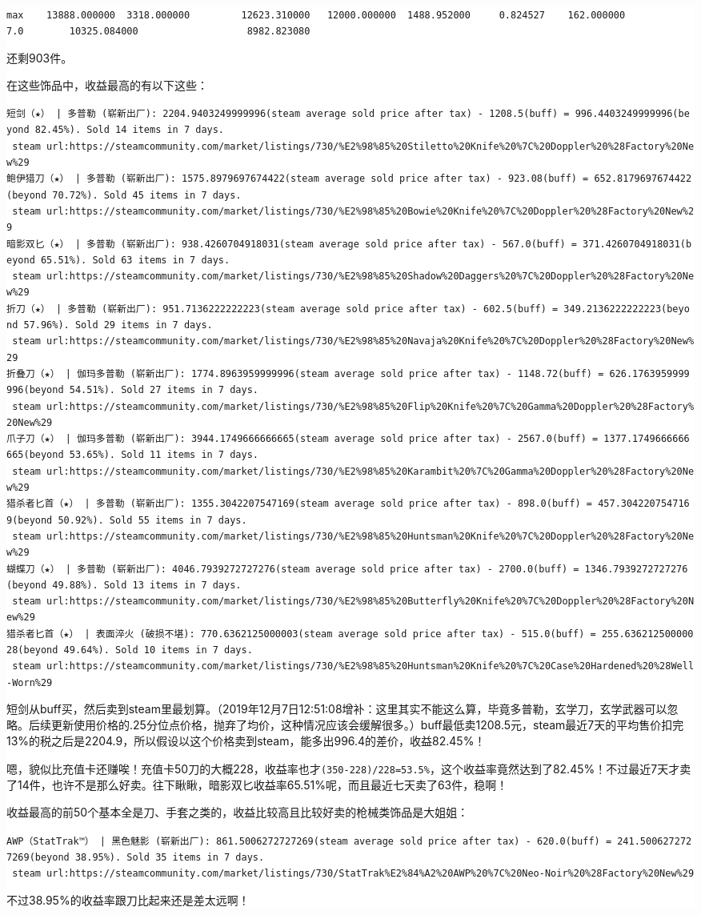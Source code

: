 ```
max    13888.000000  3318.000000         12623.310000   12000.000000  1488.952000     0.824527    162.000000           7.0        10325.084000                   8982.823080
```
还剩903件。

在这些饰品中，收益最高的有以下这些：
```
短剑（★） | 多普勒 (崭新出厂): 2204.9403249999996(steam average sold price after tax) - 1208.5(buff) = 996.4403249999996(beyond 82.45%). Sold 14 items in 7 days.
 steam url:https://steamcommunity.com/market/listings/730/%E2%98%85%20Stiletto%20Knife%20%7C%20Doppler%20%28Factory%20New%29
鲍伊猎刀（★） | 多普勒 (崭新出厂): 1575.8979697674422(steam average sold price after tax) - 923.08(buff) = 652.8179697674422(beyond 70.72%). Sold 45 items in 7 days.
 steam url:https://steamcommunity.com/market/listings/730/%E2%98%85%20Bowie%20Knife%20%7C%20Doppler%20%28Factory%20New%29
暗影双匕（★） | 多普勒 (崭新出厂): 938.4260704918031(steam average sold price after tax) - 567.0(buff) = 371.4260704918031(beyond 65.51%). Sold 63 items in 7 days.
 steam url:https://steamcommunity.com/market/listings/730/%E2%98%85%20Shadow%20Daggers%20%7C%20Doppler%20%28Factory%20New%29
折刀（★） | 多普勒 (崭新出厂): 951.7136222222223(steam average sold price after tax) - 602.5(buff) = 349.2136222222223(beyond 57.96%). Sold 29 items in 7 days.
 steam url:https://steamcommunity.com/market/listings/730/%E2%98%85%20Navaja%20Knife%20%7C%20Doppler%20%28Factory%20New%29
折叠刀（★） | 伽玛多普勒 (崭新出厂): 1774.8963959999996(steam average sold price after tax) - 1148.72(buff) = 626.1763959999996(beyond 54.51%). Sold 27 items in 7 days.
 steam url:https://steamcommunity.com/market/listings/730/%E2%98%85%20Flip%20Knife%20%7C%20Gamma%20Doppler%20%28Factory%20New%29
爪子刀（★） | 伽玛多普勒 (崭新出厂): 3944.1749666666665(steam average sold price after tax) - 2567.0(buff) = 1377.1749666666665(beyond 53.65%). Sold 11 items in 7 days.
 steam url:https://steamcommunity.com/market/listings/730/%E2%98%85%20Karambit%20%7C%20Gamma%20Doppler%20%28Factory%20New%29
猎杀者匕首（★） | 多普勒 (崭新出厂): 1355.3042207547169(steam average sold price after tax) - 898.0(buff) = 457.3042207547169(beyond 50.92%). Sold 55 items in 7 days.
 steam url:https://steamcommunity.com/market/listings/730/%E2%98%85%20Huntsman%20Knife%20%7C%20Doppler%20%28Factory%20New%29
蝴蝶刀（★） | 多普勒 (崭新出厂): 4046.7939272727276(steam average sold price after tax) - 2700.0(buff) = 1346.7939272727276(beyond 49.88%). Sold 13 items in 7 days.
 steam url:https://steamcommunity.com/market/listings/730/%E2%98%85%20Butterfly%20Knife%20%7C%20Doppler%20%28Factory%20New%29
猎杀者匕首（★） | 表面淬火 (破损不堪): 770.6362125000003(steam average sold price after tax) - 515.0(buff) = 255.63621250000028(beyond 49.64%). Sold 10 items in 7 days.
 steam url:https://steamcommunity.com/market/listings/730/%E2%98%85%20Huntsman%20Knife%20%7C%20Case%20Hardened%20%28Well-Worn%29
```
短剑从buff买，然后卖到steam里最划算。（2019年12月7日12:51:08增补：这里其实不能这么算，毕竟多普勒，玄学刀，玄学武器可以忽略。后续更新使用价格的.25分位点价格，抛弃了均价，这种情况应该会缓解很多。）buff最低卖1208.5元，steam最近7天的平均售价扣完13%的税之后是2204.9，所以假设以这个价格卖到steam，能多出996.4的差价，收益82.45%！

嗯，貌似比充值卡还赚唉！充值卡50刀的大概228，收益率也才`(350-228)/228=53.5%`，这个收益率竟然达到了82.45%！不过最近7天才卖了14件，也许不是那么好卖。往下瞅瞅，暗影双匕收益率65.51%呢，而且最近七天卖了63件，稳啊！

收益最高的前50个基本全是刀、手套之类的，收益比较高且比较好卖的枪械类饰品是大姐姐：
```
AWP（StatTrak™） | 黑色魅影 (崭新出厂): 861.5006272727269(steam average sold price after tax) - 620.0(buff) = 241.5006272727269(beyond 38.95%). Sold 35 items in 7 days.
 steam url:https://steamcommunity.com/market/listings/730/StatTrak%E2%84%A2%20AWP%20%7C%20Neo-Noir%20%28Factory%20New%29
```
不过38.95%的收益率跟刀比起来还是差太远啊！
